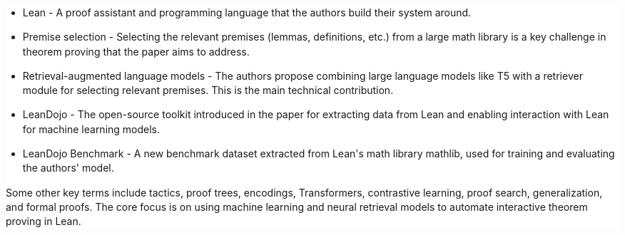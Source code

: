 - Lean - A proof assistant and programming language that the authors build their system around.

- Premise selection - Selecting the relevant premises (lemmas, definitions, etc.) from a large math library is a key challenge in theorem proving that the paper aims to address. 

- Retrieval-augmented language models - The authors propose combining large language models like T5 with a retriever module for selecting relevant premises. This is the main technical contribution.

- LeanDojo - The open-source toolkit introduced in the paper for extracting data from Lean and enabling interaction with Lean for machine learning models.

- LeanDojo Benchmark - A new benchmark dataset extracted from Lean's math library mathlib, used for training and evaluating the authors' model.

Some other key terms include tactics, proof trees, encodings, Transformers, contrastive learning, proof search, generalization, and formal proofs. The core focus is on using machine learning and neural retrieval models to automate interactive theorem proving in Lean.
